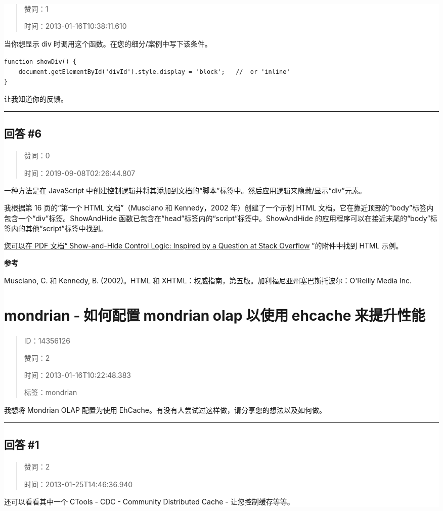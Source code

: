 > 赞同：1
> 
> 时间：2013-01-16T10:38:11.610

当你想显示 div 时调用这个函数。在您的细分/案例中写下该条件。

```
function showDiv() {
    document.getElementById('divId').style.display = 'block';   //  or 'inline'
} 
```

让我知道你的反馈。

* * *

## 回答 #6

> 赞同：0
> 
> 时间：2019-09-08T02:26:44.807

一种方法是在 JavaScript 中创建控制逻辑并将其添加到文档的“脚本”标签中。然后应用逻辑来隐藏/显示“div”元素。

我根据第 16 页的“第一个 HTML 文档”（Musciano 和 Kennedy，2002 年）创建了一个示例 HTML 文档。它在靠近顶部的“body”标签内包含一个“div”标签。ShowAndHide 函数已包含在“head”标签内的“script”标签中。ShowAndHide 的应用程序可以在接近末尾的“body”标签内的其他“script”标签中找到。

[您可以在 PDF 文档“ Show-and-Hide Control Logic: Inspired by a Question at Stack Overflow](https://www.academia.edu/40283015/Show-and-Hide_Control_Logic_Inspired_by_a_Question_at_Stack_Overflow) ”的附件中找到 HTML 示例。

**参考**

Musciano, C. 和 Kennedy, B. (2002)。HTML 和 XHTML：权威指南，第五版。加利福尼亚州塞巴斯托波尔：O'Reilly Media Inc.

# mondrian - 如何配置 mondrian olap 以使用 ehcache 来提升性能

> ID：14356126
> 
> 赞同：2
> 
> 时间：2013-01-16T10:22:48.383
> 
> 标签：mondrian

我想将 Mondrian OLAP 配置为使用 EhCache。有没有人尝试过这样做，请分享您的想法以及如何做。

* * *

## 回答 #1

> 赞同：2
> 
> 时间：2013-01-25T14:46:36.940

还可以看看其中一个 CTools - CDC - Community Distributed Cache - 让您控制缓存等等。
